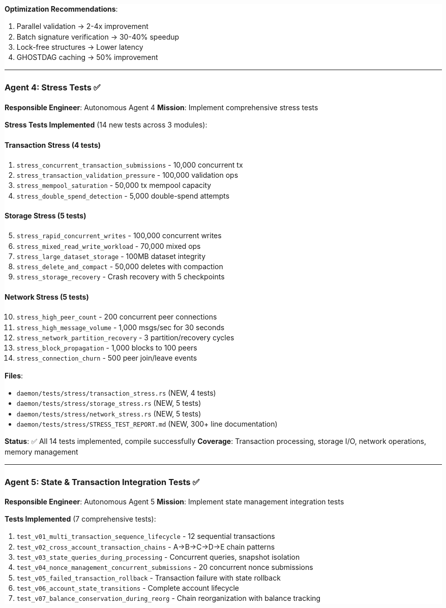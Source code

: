 **Optimization Recommendations**:
1. Parallel validation → 2-4x improvement
2. Batch signature verification → 30-40% speedup
3. Lock-free structures → Lower latency
4. GHOSTDAG caching → 50% improvement

---

### Agent 4: Stress Tests ✅
**Responsible Engineer**: Autonomous Agent 4
**Mission**: Implement comprehensive stress tests

**Stress Tests Implemented** (14 new tests across 3 modules):

#### Transaction Stress (4 tests)
1. `stress_concurrent_transaction_submissions` - 10,000 concurrent tx
2. `stress_transaction_validation_pressure` - 100,000 validation ops
3. `stress_mempool_saturation` - 50,000 tx mempool capacity
4. `stress_double_spend_detection` - 5,000 double-spend attempts

#### Storage Stress (5 tests)
5. `stress_rapid_concurrent_writes` - 100,000 concurrent writes
6. `stress_mixed_read_write_workload` - 70,000 mixed ops
7. `stress_large_dataset_storage` - 100MB dataset integrity
8. `stress_delete_and_compact` - 50,000 deletes with compaction
9. `stress_storage_recovery` - Crash recovery with 5 checkpoints

#### Network Stress (5 tests)
10. `stress_high_peer_count` - 200 concurrent peer connections
11. `stress_high_message_volume` - 1,000 msgs/sec for 30 seconds
12. `stress_network_partition_recovery` - 3 partition/recovery cycles
13. `stress_block_propagation` - 1,000 blocks to 100 peers
14. `stress_connection_churn` - 500 peer join/leave events

**Files**:
- `daemon/tests/stress/transaction_stress.rs` (NEW, 4 tests)
- `daemon/tests/stress/storage_stress.rs` (NEW, 5 tests)
- `daemon/tests/stress/network_stress.rs` (NEW, 5 tests)
- `daemon/tests/stress/STRESS_TEST_REPORT.md` (NEW, 300+ line documentation)

**Status**: ✅ All 14 tests implemented, compile successfully
**Coverage**: Transaction processing, storage I/O, network operations, memory management

---

### Agent 5: State & Transaction Integration Tests ✅
**Responsible Engineer**: Autonomous Agent 5
**Mission**: Implement state management integration tests

**Tests Implemented** (7 comprehensive tests):
1. `test_v01_multi_transaction_sequence_lifecycle` - 12 sequential transactions
2. `test_v02_cross_account_transaction_chains` - A→B→C→D→E chain patterns
3. `test_v03_state_queries_during_processing` - Concurrent queries, snapshot isolation
4. `test_v04_nonce_management_concurrent_submissions` - 20 concurrent nonce submissions
5. `test_v05_failed_transaction_rollback` - Transaction failure with state rollback
6. `test_v06_account_state_transitions` - Complete account lifecycle
7. `test_v07_balance_conservation_during_reorg` - Chain reorganization with balance tracking
